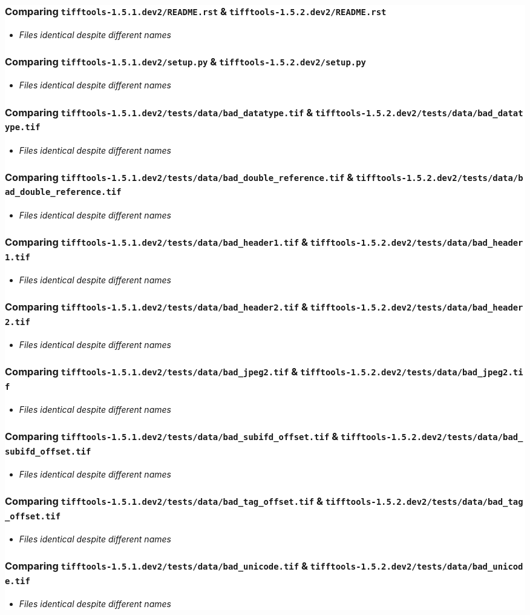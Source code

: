 ### Comparing `tifftools-1.5.1.dev2/README.rst` & `tifftools-1.5.2.dev2/README.rst`

 * *Files identical despite different names*

### Comparing `tifftools-1.5.1.dev2/setup.py` & `tifftools-1.5.2.dev2/setup.py`

 * *Files identical despite different names*

### Comparing `tifftools-1.5.1.dev2/tests/data/bad_datatype.tif` & `tifftools-1.5.2.dev2/tests/data/bad_datatype.tif`

 * *Files identical despite different names*

### Comparing `tifftools-1.5.1.dev2/tests/data/bad_double_reference.tif` & `tifftools-1.5.2.dev2/tests/data/bad_double_reference.tif`

 * *Files identical despite different names*

### Comparing `tifftools-1.5.1.dev2/tests/data/bad_header1.tif` & `tifftools-1.5.2.dev2/tests/data/bad_header1.tif`

 * *Files identical despite different names*

### Comparing `tifftools-1.5.1.dev2/tests/data/bad_header2.tif` & `tifftools-1.5.2.dev2/tests/data/bad_header2.tif`

 * *Files identical despite different names*

### Comparing `tifftools-1.5.1.dev2/tests/data/bad_jpeg2.tif` & `tifftools-1.5.2.dev2/tests/data/bad_jpeg2.tif`

 * *Files identical despite different names*

### Comparing `tifftools-1.5.1.dev2/tests/data/bad_subifd_offset.tif` & `tifftools-1.5.2.dev2/tests/data/bad_subifd_offset.tif`

 * *Files identical despite different names*

### Comparing `tifftools-1.5.1.dev2/tests/data/bad_tag_offset.tif` & `tifftools-1.5.2.dev2/tests/data/bad_tag_offset.tif`

 * *Files identical despite different names*

### Comparing `tifftools-1.5.1.dev2/tests/data/bad_unicode.tif` & `tifftools-1.5.2.dev2/tests/data/bad_unicode.tif`

 * *Files identical despite different names*
